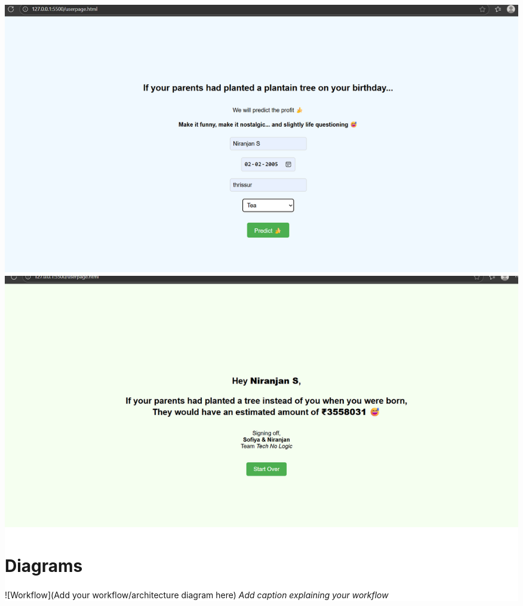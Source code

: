 <img src="Screenshot 2025-08-02 163913.png">

<img src="Screenshot 2025-08-02 164959.png">

# Diagrams
![Workflow](Add your workflow/architecture diagram here)
*Add caption explaining your workflow*
